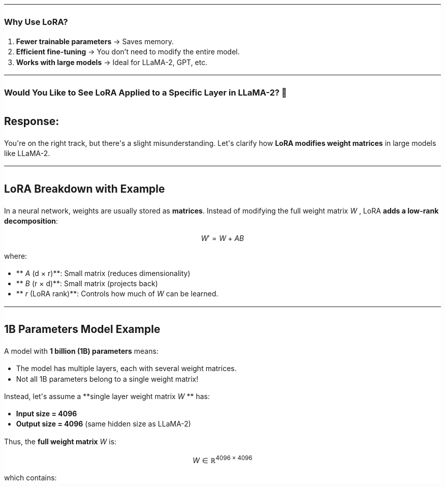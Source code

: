 * * *

### **Why Use LoRA?**

1.  **Fewer trainable parameters** → Saves memory.
2.  **Efficient fine-tuning** → You don’t need to modify the entire model.
3.  **Works with large models** → Ideal for LLaMA-2, GPT, etc.

* * *

### **Would You Like to See LoRA Applied to a Specific Layer in LLaMA-2?** 🚀

## Response:
You're on the right track, but there's a slight misunderstanding. Let's clarify how **LoRA modifies weight matrices** in large models like LLaMA-2.

* * *

**LoRA Breakdown with Example**
-------------------------------

In a neural network, weights are usually stored as **matrices**. Instead of modifying the full weight matrix  $W$ , LoRA **adds a low-rank decomposition**:

$$
W' = W + A B
$$

where:

*   ** $A$  (d × r)**: Small matrix (reduces dimensionality)
*   ** $B$  (r × d)**: Small matrix (projects back)
*   ** $r$  (LoRA rank)**: Controls how much of  $W$  can be learned.

* * *

**1B Parameters Model Example**
-------------------------------

A model with **1 billion (1B) parameters** means:

*   The model has multiple layers, each with several weight matrices.
*   Not all 1B parameters belong to a single weight matrix!

Instead, let's assume a **single layer weight matrix  $W$ ** has:

*   **Input size = 4096**
*   **Output size = 4096** (same hidden size as LLaMA-2)

Thus, the **full weight matrix**  $W$  is:

$$
W \in \mathbb{R}^{4096 \times 4096}
$$

which contains:
